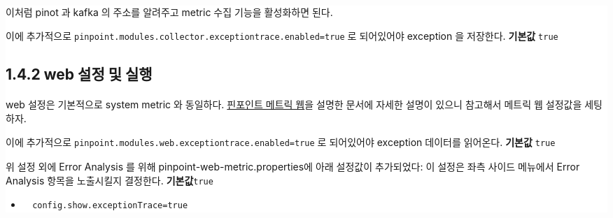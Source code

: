 이처럼 pinot 과 kafka 의 주소를 알려주고 metric 수집 기능을 활성화하면 된다.

이에 추가적으로
`pinpoint.modules.collector.exceptiontrace.enabled=true`
로 되어있어야 exception 을 저장한다. **기본값** `true`

## 1.4.2 web 설정 및 실행
web 설정은 기본적으로 system metric 와 동일하다.
[핀포인트 메트릭 웹](https://pinpoint-apm.gitbook.io/pinpoint/documents/system_metric#3.4-web)을 설명한 문서에 자세한 설명이 있으니 참고해서 메트릭 웹 설정값을 세팅하자.

이에 추가적으로
`pinpoint.modules.web.exceptiontrace.enabled=true`
로 되어있어야 exception 데이터를 읽어온다. **기본값** `true`

위 설정 외에 Error Analysis 를 위해 pinpoint-web-metric.properties에 아래 설정값이 추가되었다:
이 설정은 좌측 사이드 메뉴에서 Error Analysis 항목을 노출시킬지 결정한다.
**기본값**`true`
- ```
	config.show.exceptionTrace=true
	```
